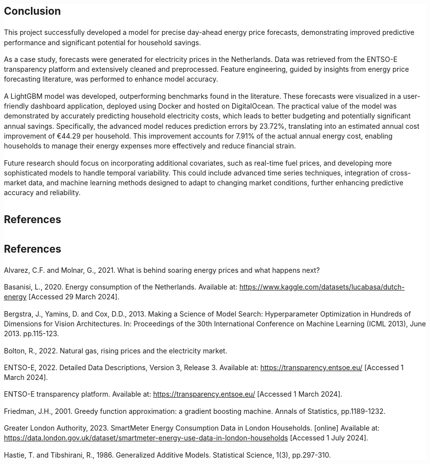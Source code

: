## Conclusion

This project successfully developed a model for precise day-ahead energy price forecasts, demonstrating improved predictive performance and significant potential for household savings.

As a case study, forecasts were generated for electricity prices in the Netherlands. Data was retrieved from the ENTSO-E transparency platform and extensively cleaned and preprocessed. Feature engineering, guided by insights from energy price forecasting literature, was performed to enhance model accuracy.

A LightGBM model was developed, outperforming benchmarks found in the literature. These forecasts were visualized in a user-friendly dashboard application, deployed using Docker and hosted on DigitalOcean. The practical value of the model was demonstrated by accurately predicting household electricity costs, which leads to better budgeting and potentially significant annual savings. Specifically, the advanced model reduces prediction errors by 23.72%, translating into an estimated annual cost improvement of €44.29 per household. This improvement accounts for 7.91% of the actual annual energy cost, enabling households to manage their energy expenses more effectively and reduce financial strain.

Future research should focus on incorporating additional covariates, such as real-time fuel prices, and developing more sophisticated models to handle temporal variability. This could include advanced time series techniques, integration of cross-market data, and machine learning methods designed to adapt to changing market conditions, further enhancing predictive accuracy and reliability.

## References

## References

Alvarez, C.F. and Molnar, G., 2021. What is behind soaring energy prices and what happens next?

Basanisi, L., 2020. Energy consumption of the Netherlands. Available at: <https://www.kaggle.com/datasets/lucabasa/dutch-energy> [Accessed 29 March 2024].

Bergstra, J., Yamins, D. and Cox, D.D., 2013. Making a Science of Model Search: Hyperparameter Optimization in Hundreds of Dimensions for Vision Architectures. In: Proceedings of the 30th International Conference on Machine Learning (ICML 2013), June 2013. pp.115-123.

Bolton, R., 2022. Natural gas, rising prices and the electricity market.

ENTSO-E, 2022. Detailed Data Descriptions, Version 3, Release 3. Available at: <https://transparency.entsoe.eu/> [Accessed 1 March 2024].

ENTSO-E transparency platform. Available at: <https://transparency.entsoe.eu/> [Accessed 1 March 2024].

Friedman, J.H., 2001. Greedy function approximation: a gradient boosting machine. Annals of Statistics, pp.1189-1232.

Greater London Authority, 2023. SmartMeter Energy Consumption Data in London Households. [online] Available at: <https://data.london.gov.uk/dataset/smartmeter-energy-use-data-in-london-households> [Accessed 1 July 2024].

Hastie, T. and Tibshirani, R., 1986. Generalized Additive Models. Statistical Science, 1(3), pp.297-310.
